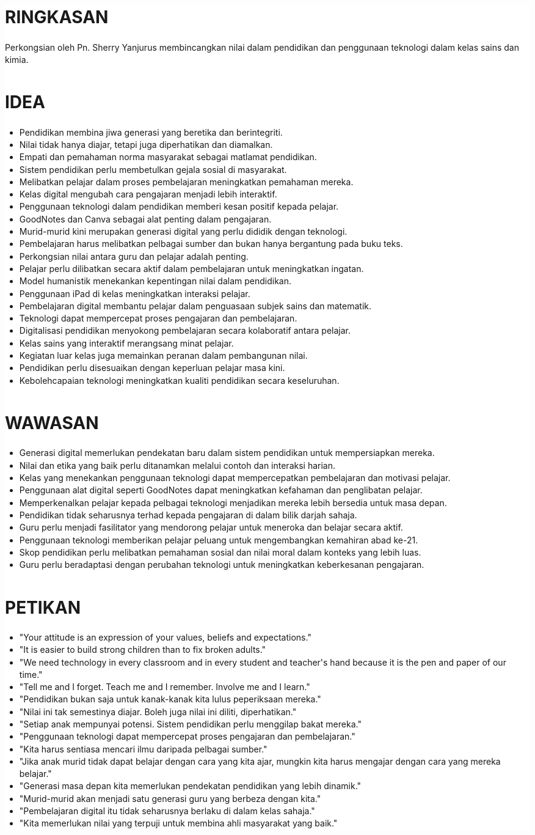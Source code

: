 # RINGKASAN
Perkongsian oleh Pn. Sherry Yanjurus membincangkan nilai dalam pendidikan dan penggunaan teknologi dalam kelas sains dan kimia.

# IDEA
- Pendidikan membina jiwa generasi yang beretika dan berintegriti.
- Nilai tidak hanya diajar, tetapi juga diperhatikan dan diamalkan.
- Empati dan pemahaman norma masyarakat sebagai matlamat pendidikan.
- Sistem pendidikan perlu membetulkan gejala sosial di masyarakat.
- Melibatkan pelajar dalam proses pembelajaran meningkatkan pemahaman mereka.
- Kelas digital mengubah cara pengajaran menjadi lebih interaktif.
- Penggunaan teknologi dalam pendidikan memberi kesan positif kepada pelajar.
- GoodNotes dan Canva sebagai alat penting dalam pengajaran.
- Murid-murid kini merupakan generasi digital yang perlu dididik dengan teknologi.
- Pembelajaran harus melibatkan pelbagai sumber dan bukan hanya bergantung pada buku teks.
- Perkongsian nilai antara guru dan pelajar adalah penting.
- Pelajar perlu dilibatkan secara aktif dalam pembelajaran untuk meningkatkan ingatan.
- Model humanistik menekankan kepentingan nilai dalam pendidikan.
- Penggunaan iPad di kelas meningkatkan interaksi pelajar.
- Pembelajaran digital membantu pelajar dalam penguasaan subjek sains dan matematik.
- Teknologi dapat mempercepat proses pengajaran dan pembelajaran.
- Digitalisasi pendidikan menyokong pembelajaran secara kolaboratif antara pelajar.
- Kelas sains yang interaktif merangsang minat pelajar.
- Kegiatan luar kelas juga memainkan peranan dalam pembangunan nilai.
- Pendidikan perlu disesuaikan dengan keperluan pelajar masa kini.
- Kebolehcapaian teknologi meningkatkan kualiti pendidikan secara keseluruhan.

# WAWASAN
- Generasi digital memerlukan pendekatan baru dalam sistem pendidikan untuk mempersiapkan mereka.
- Nilai dan etika yang baik perlu ditanamkan melalui contoh dan interaksi harian.
- Kelas yang menekankan penggunaan teknologi dapat mempercepatkan pembelajaran dan motivasi pelajar.
- Penggunaan alat digital seperti GoodNotes dapat meningkatkan kefahaman dan penglibatan pelajar.
- Memperkenalkan pelajar kepada pelbagai teknologi menjadikan mereka lebih bersedia untuk masa depan.
- Pendidikan tidak seharusnya terhad kepada pengajaran di dalam bilik darjah sahaja.
- Guru perlu menjadi fasilitator yang mendorong pelajar untuk meneroka dan belajar secara aktif.
- Penggunaan teknologi memberikan pelajar peluang untuk mengembangkan kemahiran abad ke-21.
- Skop pendidikan perlu melibatkan pemahaman sosial dan nilai moral dalam konteks yang lebih luas.
- Guru perlu beradaptasi dengan perubahan teknologi untuk meningkatkan keberkesanan pengajaran.

# PETIKAN
- "Your attitude is an expression of your values, beliefs and expectations."
- "It is easier to build strong children than to fix broken adults."
- "We need technology in every classroom and in every student and teacher's hand because it is the pen and paper of our time."
- "Tell me and I forget. Teach me and I remember. Involve me and I learn."
- "Pendidikan bukan saja untuk kanak-kanak kita lulus peperiksaan mereka."
- "Nilai ini tak semestinya diajar. Boleh juga nilai ini diliti, diperhatikan."
- "Setiap anak mempunyai potensi. Sistem pendidikan perlu menggilap bakat mereka."
- "Penggunaan teknologi dapat mempercepat proses pengajaran dan pembelajaran."
- "Kita harus sentiasa mencari ilmu daripada pelbagai sumber."
- "Jika anak murid tidak dapat belajar dengan cara yang kita ajar, mungkin kita harus mengajar dengan cara yang mereka belajar."
- "Generasi masa depan kita memerlukan pendekatan pendidikan yang lebih dinamik."
- "Murid-murid akan menjadi satu generasi guru yang berbeza dengan kita."
- "Pembelajaran digital itu tidak seharusnya berlaku di dalam kelas sahaja."
- "Kita memerlukan nilai yang terpuji untuk membina ahli masyarakat yang baik."